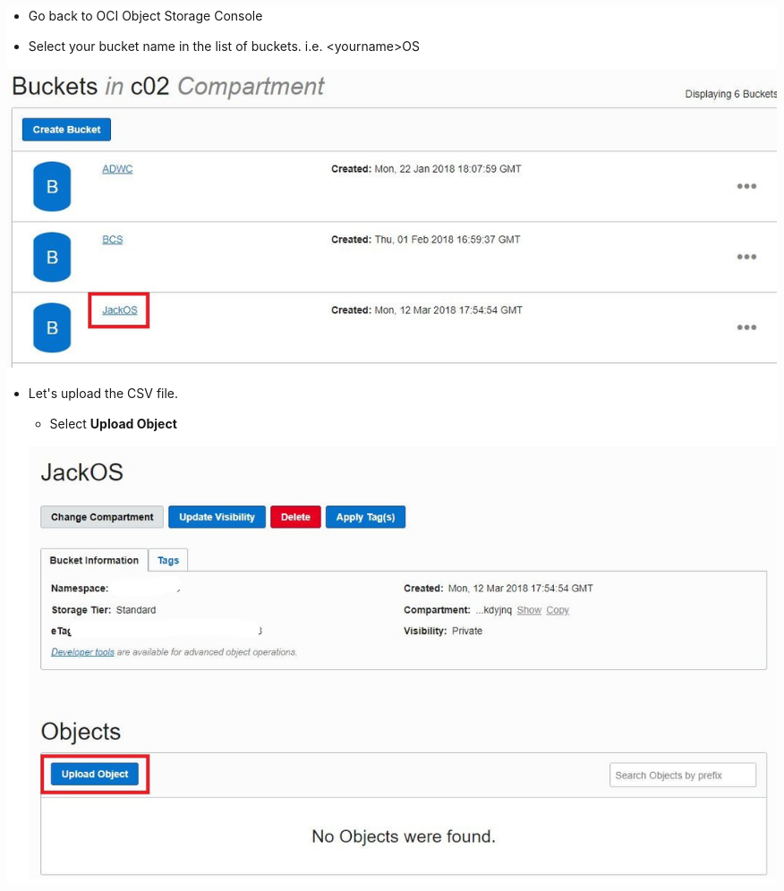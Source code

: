 
- Go back to OCI Object Storage Console

- Select your bucket name in the list of buckets. i.e. &lt;yourname&gt;OS

![](./images/200/6.png)

- Let's upload the CSV file.

  - Select **Upload Object**

  ![](./images/200/7.png)
